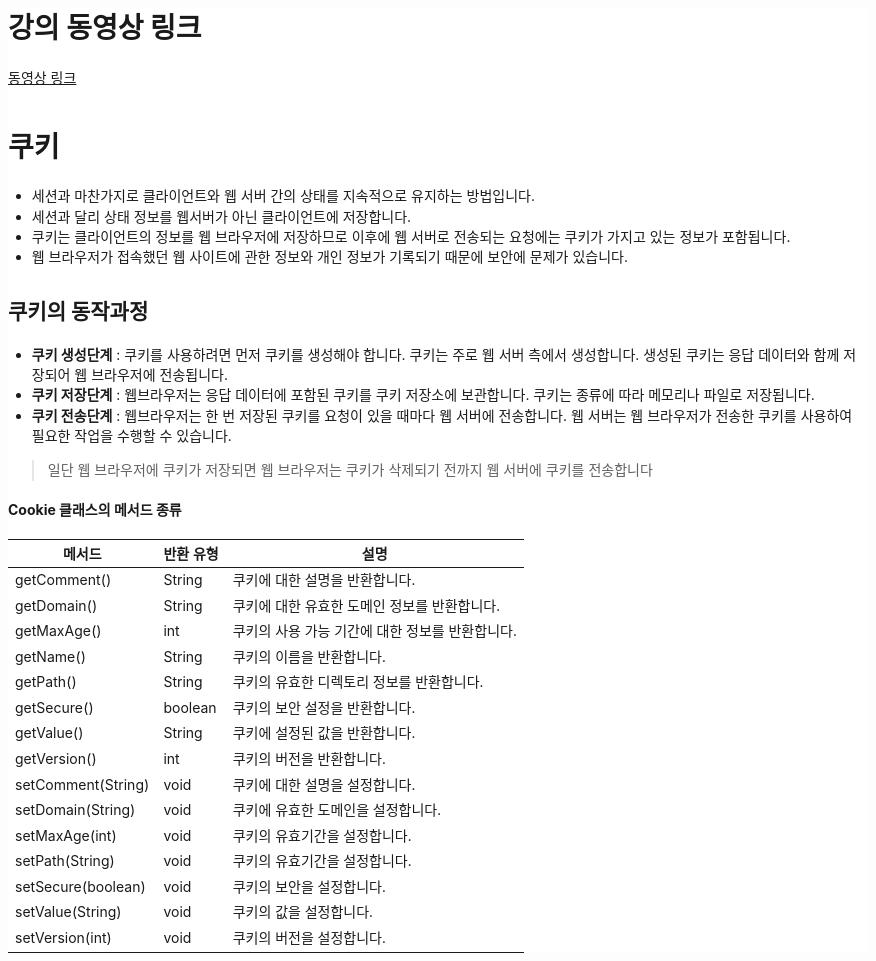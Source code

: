 # 강의 동영상 링크

[동영상 링크](https://drive.google.com/drive/folders/1yyeSZdiTZYUKrnjAHr_oODz4lfR39s_j?usp=sharing)

# 쿠키

- 세션과 마찬가지로 클라이언트와 웹 서버 간의 상태를 지속적으로 유지하는 방법입니다.
- 세션과 달리 상태 정보를 웹서버가 아닌 클라이언트에 저장합니다.
- 쿠키는 클라이언트의 정보를 웹 브라우저에 저장하므로 이후에 웹 서버로 전송되는 요청에는 쿠키가 가지고 있는 정보가 포함됩니다.
- 웹 브라우저가 접속했던 웹 사이트에 관한 정보와 개인 정보가 기록되기 때문에 보안에 문제가 있습니다.

## 쿠키의 동작과정

- **쿠키 생성단계** : 쿠키를 사용하려면 먼저 쿠키를 생성해야 합니다. 쿠키는 주로 웹 서버 측에서 생성합니다. 생성된 쿠키는 응답 데이터와 함께 저장되어 웹 브라우저에 전송됩니다.
- **쿠키 저장단계** : 웹브라우저는 응답 데이터에 포함된 쿠키를 쿠키 저장소에 보관합니다. 쿠키는 종류에 따라 메모리나 파일로 저장됩니다.
- **쿠키 전송단계** : 웹브라우저는 한 번 저장된 쿠키를 요청이 있을 때마다 웹 서버에 전송합니다. 웹 서버는 웹 브라우저가 전송한 쿠키를 사용하여 필요한 작업을 수행할 수 있습니다.

> 일단 웹 브라우저에 쿠키가 저장되면 웹 브라우저는 쿠키가 삭제되기 전까지 웹 서버에 쿠키를 전송합니다

#### Cookie 클래스의 메서드 종류

|메서드|반환 유형|설명|
|-----|----|----------|
|getComment()|String|쿠키에 대한 설명을 반환합니다.|
|getDomain()|String|쿠키에 대한 유효한 도메인 정보를 반환합니다.|
|getMaxAge()|int|쿠키의 사용 가능 기간에 대한 정보를 반환합니다.|
|getName()|String|쿠키의 이름을 반환합니다.|
|getPath()|String|쿠키의 유효한 디렉토리 정보를 반환합니다.|
|getSecure()|boolean|쿠키의 보안 설정을 반환합니다.|
|getValue()|String|쿠키에 설정된 값을 반환합니다.|
|getVersion()|int|쿠키의 버전을 반환합니다.|
|setComment(String)|void|쿠키에 대한 설명을 설정합니다.|
|setDomain(String)|void|쿠키에 유효한 도메인을 설정합니다.|
|setMaxAge(int)|void|쿠키의 유효기간을 설정합니다.|
|setPath(String)|void|쿠키의 유효기간을 설정합니다.|
|setSecure(boolean)|void|쿠키의 보안을 설정합니다.|
|setValue(String)|void|쿠키의 값을 설정합니다.|
|setVersion(int)|void|쿠키의 버전을 설정합니다.|
